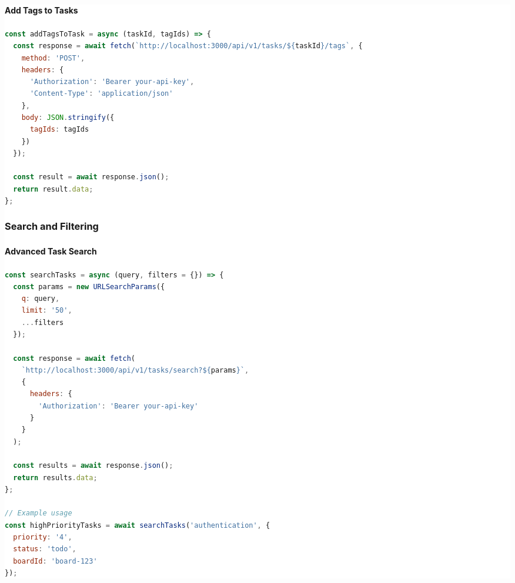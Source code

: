 ```javascript
```

#### Add Tags to Tasks

```javascript
const addTagsToTask = async (taskId, tagIds) => {
  const response = await fetch(`http://localhost:3000/api/v1/tasks/${taskId}/tags`, {
    method: 'POST',
    headers: {
      'Authorization': 'Bearer your-api-key',
      'Content-Type': 'application/json'
    },
    body: JSON.stringify({
      tagIds: tagIds
    })
  });
  
  const result = await response.json();
  return result.data;
};
```

### Search and Filtering

#### Advanced Task Search

```javascript
const searchTasks = async (query, filters = {}) => {
  const params = new URLSearchParams({
    q: query,
    limit: '50',
    ...filters
  });
  
  const response = await fetch(
    `http://localhost:3000/api/v1/tasks/search?${params}`,
    {
      headers: {
        'Authorization': 'Bearer your-api-key'
      }
    }
  );
  
  const results = await response.json();
  return results.data;
};

// Example usage
const highPriorityTasks = await searchTasks('authentication', {
  priority: '4',
  status: 'todo',
  boardId: 'board-123'
});
```
